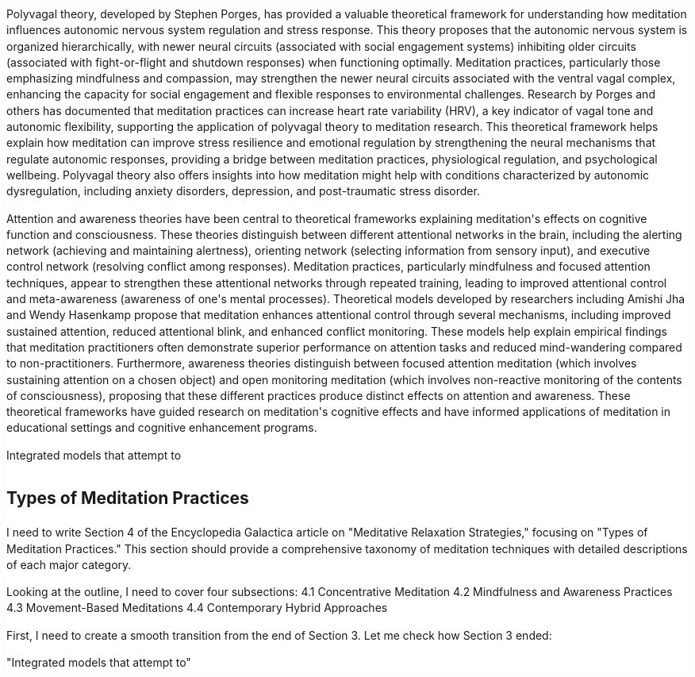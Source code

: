 
Polyvagal theory, developed by Stephen Porges, has provided a valuable theoretical framework for understanding how meditation influences autonomic nervous system regulation and stress response. This theory proposes that the autonomic nervous system is organized hierarchically, with newer neural circuits (associated with social engagement systems) inhibiting older circuits (associated with fight-or-flight and shutdown responses) when functioning optimally. Meditation practices, particularly those emphasizing mindfulness and compassion, may strengthen the newer neural circuits associated with the ventral vagal complex, enhancing the capacity for social engagement and flexible responses to environmental challenges. Research by Porges and others has documented that meditation practices can increase heart rate variability (HRV), a key indicator of vagal tone and autonomic flexibility, supporting the application of polyvagal theory to meditation research. This theoretical framework helps explain how meditation can improve stress resilience and emotional regulation by strengthening the neural mechanisms that regulate autonomic responses, providing a bridge between meditation practices, physiological regulation, and psychological wellbeing. Polyvagal theory also offers insights into how meditation might help with conditions characterized by autonomic dysregulation, including anxiety disorders, depression, and post-traumatic stress disorder.

Attention and awareness theories have been central to theoretical frameworks explaining meditation's effects on cognitive function and consciousness. These theories distinguish between different attentional networks in the brain, including the alerting network (achieving and maintaining alertness), orienting network (selecting information from sensory input), and executive control network (resolving conflict among responses). Meditation practices, particularly mindfulness and focused attention techniques, appear to strengthen these attentional networks through repeated training, leading to improved attentional control and meta-awareness (awareness of one's mental processes). Theoretical models developed by researchers including Amishi Jha and Wendy Hasenkamp propose that meditation enhances attentional control through several mechanisms, including improved sustained attention, reduced attentional blink, and enhanced conflict monitoring. These models help explain empirical findings that meditation practitioners often demonstrate superior performance on attention tasks and reduced mind-wandering compared to non-practitioners. Furthermore, awareness theories distinguish between focused attention meditation (which involves sustaining attention on a chosen object) and open monitoring meditation (which involves non-reactive monitoring of the contents of consciousness), proposing that these different practices produce distinct effects on attention and awareness. These theoretical frameworks have guided research on meditation's cognitive effects and have informed applications of meditation in educational settings and cognitive enhancement programs.

Integrated models that attempt to

## Types of Meditation Practices

<think>I need to write Section 4 of the Encyclopedia Galactica article on "Meditative Relaxation Strategies," focusing on "Types of Meditation Practices." This section should provide a comprehensive taxonomy of meditation techniques with detailed descriptions of each major category.

Looking at the outline, I need to cover four subsections:
4.1 Concentrative Meditation
4.2 Mindfulness and Awareness Practices
4.3 Movement-Based Meditations
4.4 Contemporary Hybrid Approaches

First, I need to create a smooth transition from the end of Section 3. Let me check how Section 3 ended:

"Integrated models that attempt to"
